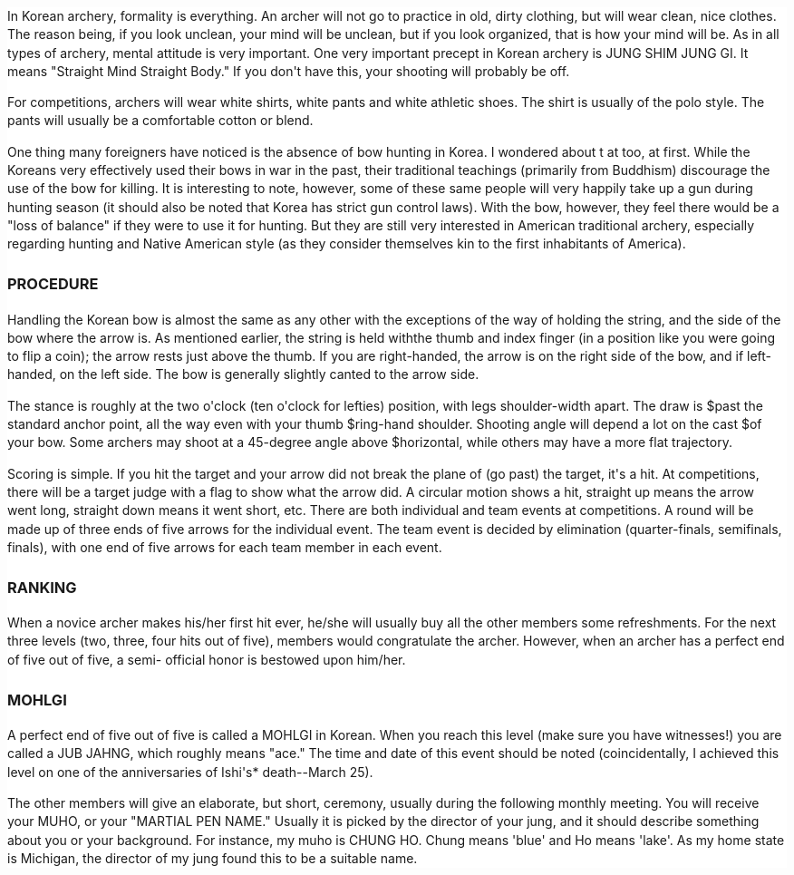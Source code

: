 In Korean archery, formality is everything. An archer will not go to practice in old, dirty clothing, but will wear clean, nice clothes. The reason being, if you look unclean, your mind will be unclean, but if you look organized, that is how your mind will be. As in all types of archery, mental attitude is very important. One very important precept in Korean archery is JUNG SHIM JUNG GI. It means "Straight Mind Straight Body." If you don't have this, your shooting will probably be off.

For competitions, archers will wear white shirts, white pants and white athletic shoes. The shirt is usually of the polo style. The pants will usually be a comfortable cotton or blend.

One thing many foreigners have noticed is the absence of bow hunting in Korea. I wondered about t at too, at first. While the Koreans very effectively used their bows in war in the past, their traditional teachings (primarily from Buddhism) discourage the use of the bow for killing. It is interesting to note, however, some of these same people will very happily take up a gun during hunting season (it should also be noted that Korea has strict gun control laws). With the bow, however, they feel there would be a "loss of balance" if they were to use it for hunting. But they are still very interested in American traditional archery, especially regarding hunting and Native American style (as they consider themselves kin to the first inhabitants of America).

### PROCEDURE

Handling the Korean bow is almost the same as any other with the exceptions of the way of holding the string, and the side of the bow where the arrow is. As mentioned earlier, the string is held withthe thumb and index finger (in a position like you were going to flip a coin); the arrow rests just above the thumb. If you are right-handed, the arrow is on the right side of the bow, and if left- handed, on the left side. The bow is generally slightly canted to the arrow side.

The stance is roughly at the two o'clock (ten o'clock for lefties) position, with legs shoulder-width apart. The draw is $past the standard anchor point, all the way even with your thumb $ring-hand shoulder. Shooting angle will depend a lot on the cast $of your bow. Some archers may shoot at a 45-degree angle above $horizontal, while others may have a more flat trajectory.

Scoring is simple. If you hit the target and your arrow did not break the plane of (go past) the target, it's a hit. At competitions, there will be a target judge with a flag to show what the arrow did. A circular motion shows a hit, straight up means the arrow went long, straight down means it went short, etc. There are both individual and team events at competitions. A round will be made up of three ends of five arrows for the individual event. The team event is decided by elimination (quarter-finals, semifinals, finals), with one end of five arrows for each team member in each event.

### RANKING

When a novice archer makes his/her first hit ever, he/she will usually buy all the other members some refreshments. For the next three levels (two, three, four hits out of five), members would congratulate the archer. However, when an archer has a perfect end of five out of five, a semi- official honor is bestowed upon him/her.

### MOHLGI

A perfect end of five out of five is called a MOHLGI in Korean. When you reach this level (make sure you have witnesses!) you are called a JUB JAHNG, which roughly means "ace." The time and date of this event should be noted (coincidentally, I achieved this level on one of the anniversaries of Ishi's* death--March 25).

The other members will give an elaborate, but short, ceremony, usually during the following monthly meeting. You will receive your MUHO, or your "MARTIAL PEN NAME." Usually it is picked by the director of your jung, and it should describe something about you or your background. For instance, my muho is CHUNG HO. Chung means 'blue' and Ho means 'lake'. As my home state is Michigan, the director of my jung found this to be a suitable name.
